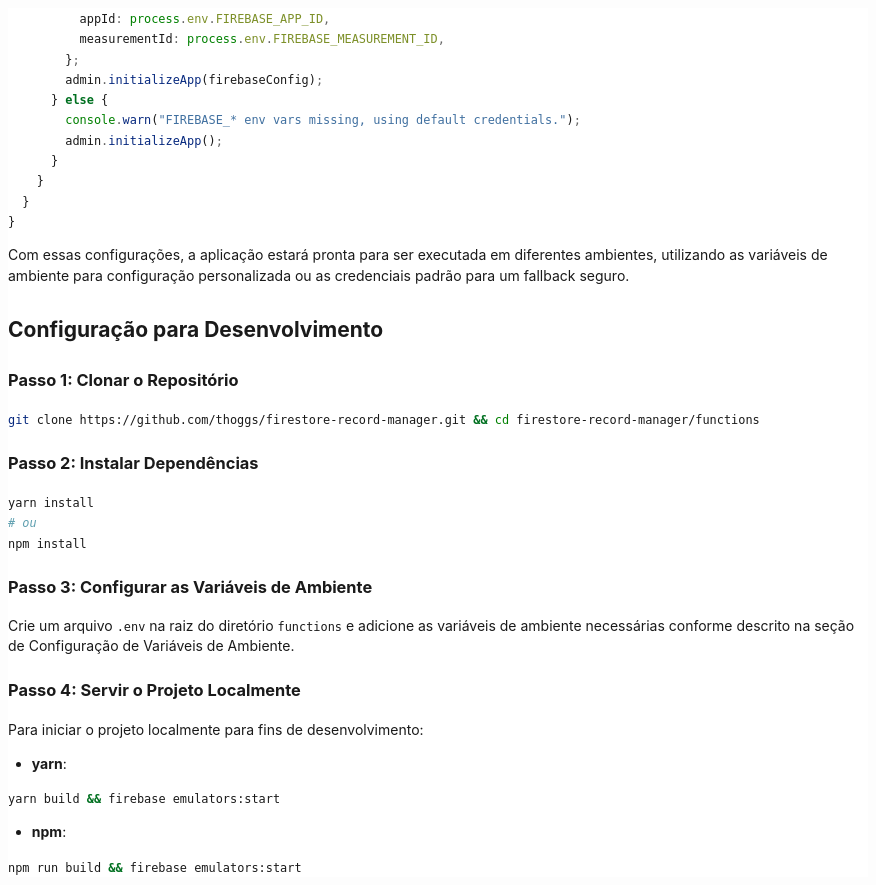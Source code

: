 ```typescript
          appId: process.env.FIREBASE_APP_ID,
          measurementId: process.env.FIREBASE_MEASUREMENT_ID,
        };
        admin.initializeApp(firebaseConfig);
      } else {
        console.warn("FIREBASE_* env vars missing, using default credentials.");
        admin.initializeApp();
      }
    }
  }
}
```

Com essas configurações, a aplicação estará pronta para ser executada em diferentes ambientes, utilizando as variáveis
de ambiente para configuração personalizada ou as credenciais padrão para um fallback seguro.

## Configuração para Desenvolvimento

### Passo 1: Clonar o Repositório

```bash
git clone https://github.com/thoggs/firestore-record-manager.git && cd firestore-record-manager/functions
```

### Passo 2: Instalar Dependências

```bash
yarn install
# ou
npm install
```

### Passo 3: Configurar as Variáveis de Ambiente

Crie um arquivo `.env` na raiz do diretório `functions` e adicione as variáveis de ambiente necessárias conforme
descrito na seção de Configuração de Variáveis de Ambiente.

### Passo 4: Servir o Projeto Localmente

Para iniciar o projeto localmente para fins de desenvolvimento:

- **yarn**:

```bash
yarn build && firebase emulators:start
```

- **npm**:

```bash
npm run build && firebase emulators:start
```

